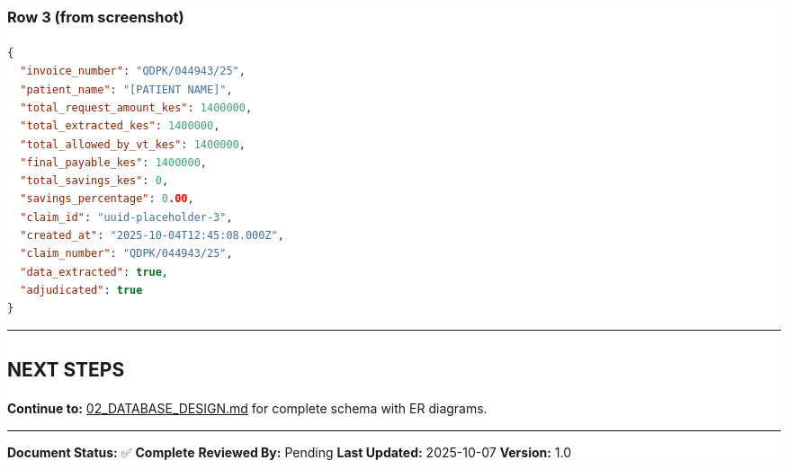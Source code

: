 ### Row 3 (from screenshot)
```json
{
  "invoice_number": "QDPK/044943/25",
  "patient_name": "[PATIENT NAME]",
  "total_request_amount_kes": 1400000,
  "total_extracted_kes": 1400000,
  "total_allowed_by_vt_kes": 1400000,
  "final_payable_kes": 1400000,
  "total_savings_kes": 0,
  "savings_percentage": 0.00,
  "claim_id": "uuid-placeholder-3",
  "created_at": "2025-10-04T12:45:08.000Z",
  "claim_number": "QDPK/044943/25",
  "data_extracted": true,
  "adjudicated": true
}
```

---

## NEXT STEPS

**Continue to:** [02_DATABASE_DESIGN.md](./02_DATABASE_DESIGN.md) for complete schema with ER diagrams.

---

**Document Status:** ✅ **Complete**
**Reviewed By:** Pending
**Last Updated:** 2025-10-07
**Version:** 1.0
